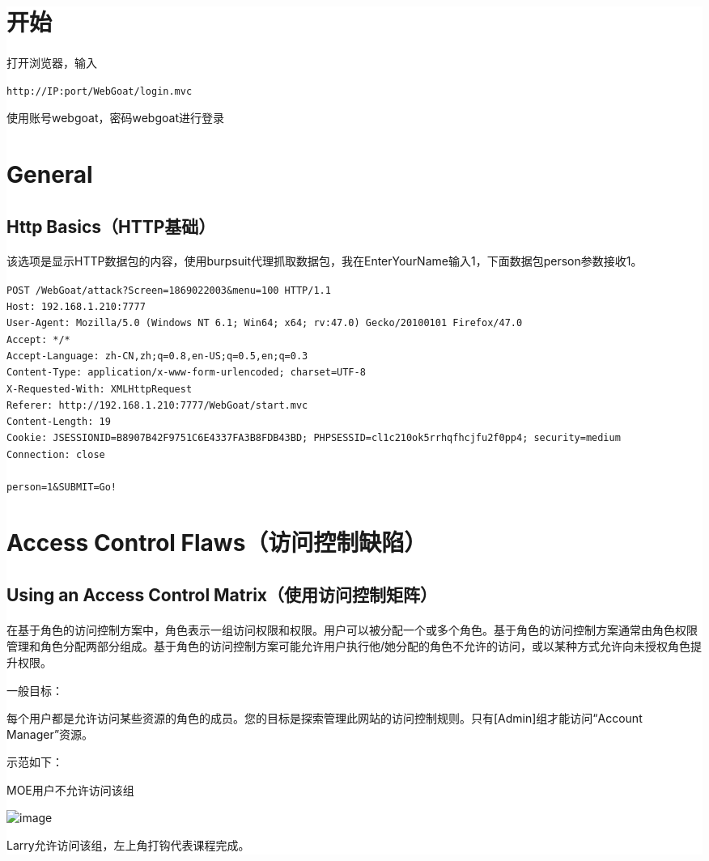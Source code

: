 # 开始
打开浏览器，输入

```
http://IP:port/WebGoat/login.mvc
```
使用账号webgoat，密码webgoat进行登录

# General
## Http Basics（HTTP基础）
该选项是显示HTTP数据包的内容，使用burpsuit代理抓取数据包，我在EnterYourName输入1，下面数据包person参数接收1。


```
POST /WebGoat/attack?Screen=1869022003&menu=100 HTTP/1.1
Host: 192.168.1.210:7777
User-Agent: Mozilla/5.0 (Windows NT 6.1; Win64; x64; rv:47.0) Gecko/20100101 Firefox/47.0
Accept: */*
Accept-Language: zh-CN,zh;q=0.8,en-US;q=0.5,en;q=0.3
Content-Type: application/x-www-form-urlencoded; charset=UTF-8
X-Requested-With: XMLHttpRequest
Referer: http://192.168.1.210:7777/WebGoat/start.mvc
Content-Length: 19
Cookie: JSESSIONID=B8907B42F9751C6E4337FA3B8FDB43BD; PHPSESSID=cl1c210ok5rrhqfhcjfu2f0pp4; security=medium
Connection: close

person=1&SUBMIT=Go!
```



#  Access Control Flaws（访问控制缺陷）
## Using an Access Control Matrix（使用访问控制矩阵）
在基于角色的访问控制方案中，角色表示一组访问权限和权限。用户可以被分配一个或多个角色。基于角色的访问控制方案通常由角色权限管理和角色分配两部分组成。基于角色的访问控制方案可能允许用户执行他/她分配的角色不允许的访问，或以某种方式允许向未授权角色提升权限。

 

一般目标：

每个用户都是允许访问某些资源的角色的成员。您的目标是探索管理此网站的访问控制规则。只有[Admin]组才能访问“Account Manager”资源。

示范如下：

MOE用户不允许访问该组

![image]({path}/1.png) 

Larry允许访问该组，左上角打钩代表课程完成。
